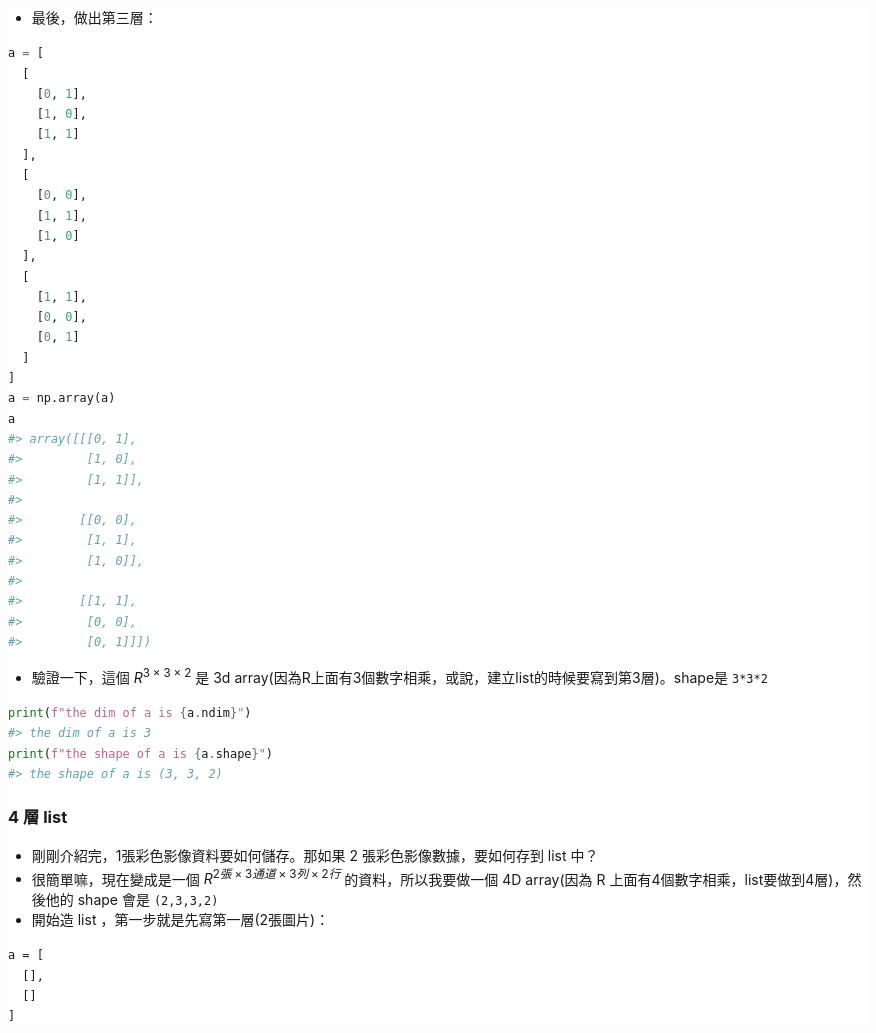 * 最後，做出第三層：  


```python
a = [
  [
    [0, 1],
    [1, 0], 
    [1, 1]
  ],
  [
    [0, 0],
    [1, 1], 
    [1, 0]
  ],
  [
    [1, 1],
    [0, 0], 
    [0, 1]
  ]
]
a = np.array(a)
a
#> array([[[0, 1],
#>         [1, 0],
#>         [1, 1]],
#> 
#>        [[0, 0],
#>         [1, 1],
#>         [1, 0]],
#> 
#>        [[1, 1],
#>         [0, 0],
#>         [0, 1]]])
```

* 驗證一下，這個 $R^{3 \times 3 \times 2}$ 是 3d array(因為R上面有3個數字相乘，或說，建立list的時候要寫到第3層)。shape是 `3*3*2`


```python
print(f"the dim of a is {a.ndim}")
#> the dim of a is 3
print(f"the shape of a is {a.shape}")
#> the shape of a is (3, 3, 2)
```

### 4 層 list   

* 剛剛介紹完，1張彩色影像資料要如何儲存。那如果 2 張彩色影像數據，要如何存到 list 中？  
* 很簡單嘛，現在變成是一個 $R^{2張 \times 3通道 \times 3列 \times 2行}$ 的資料，所以我要做一個 4D array(因為 R 上面有4個數字相乘，list要做到4層)，然後他的 shape 會是 `(2,3,3,2)`  
* 開始造 list ，第一步就是先寫第一層(2張圖片)：  

```
a = [
  [],
  []
]
```
